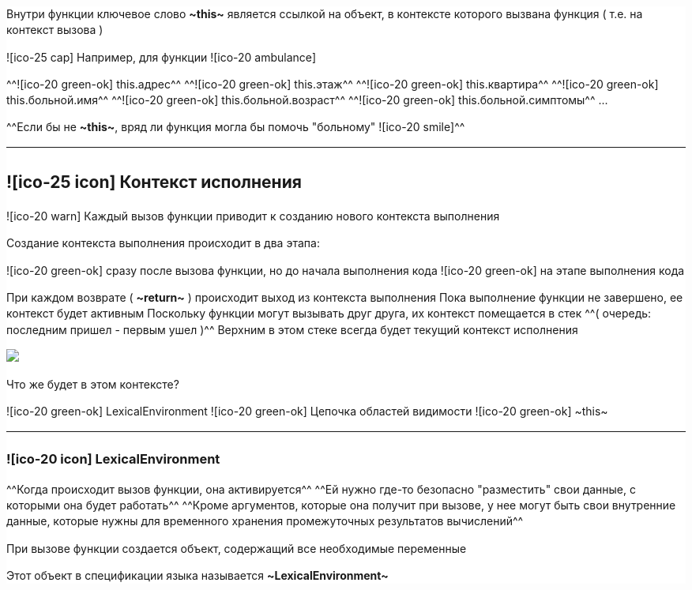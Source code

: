 Внутри функции ключевое слово  **~this~** является ссылкой на объект, в контексте которого вызвана функция ( т.е. на контекст вызова )

![ico-25 cap] Например, для функции ![ico-20 ambulance]

^^![ico-20 green-ok] this.адрес^^
^^![ico-20 green-ok] this.этаж^^
^^![ico-20 green-ok] this.квартира^^
^^![ico-20 green-ok] this.больной.имя^^
^^![ico-20 green-ok] this.больной.возраст^^
^^![ico-20 green-ok] this.больной.симптомы^^
...

^^Если бы не  **~this~**, вряд ли функция могла бы помочь "больному" ![ico-20 smile]^^

_________________________________________

## ![ico-25 icon] Контекст исполнения

![ico-20 warn] Каждый вызов функции приводит к созданию нового контекста выполнения

Создание контекста выполнения происходит в два этапа:

![ico-20 green-ok] сразу после вызова функции, но до начала выполнения кода
![ico-20 green-ok] на этапе выполнения кода

При каждом возврате ( **~return~** ) происходит выход из контекста выполнения
Пока выполнение функции не завершено, ее контекст будет активным
Поскольку функции могут вызывать друг друга, их контекст помещается в стек
^^( очередь: последним пришел - первым ушел )^^
Верхним в этом стеке всегда будет текущий контекст исполнения

![](https://raw.githubusercontent.com/garevna/js-course/master/pictures/stack.png)

Что же будет в этом контексте?

![ico-20 green-ok] LexicalEnvironment
![ico-20 green-ok] Цепочка областей видимости
![ico-20 green-ok] ~this~

_____________________________________________

### ![ico-20 icon] LexicalEnvironment

^^Когда происходит вызов функции, она активируется^^
^^Ей нужно где-то безопасно "разместить" свои данные, с которыми она будет работать^^
^^Кроме аргументов, которые она получит при вызове, у нее могут быть свои внутренние данные, которые нужны для временного хранения промежуточных результатов вычислений^^

При вызове функции создается объект, содержащий все необходимые переменные

Этот объект в спецификации языка называется **~LexicalEnvironment~**
